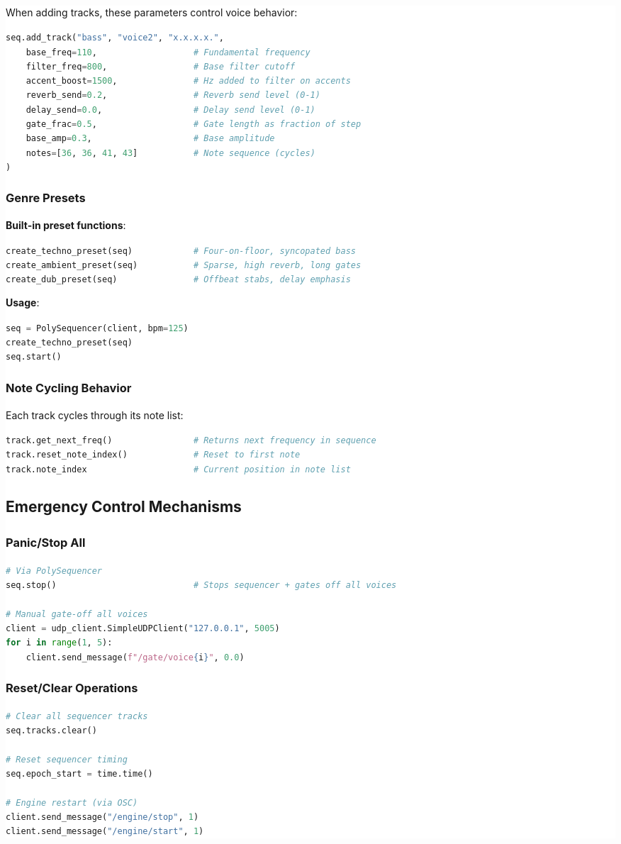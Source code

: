 When adding tracks, these parameters control voice behavior:
```python
seq.add_track("bass", "voice2", "x.x.x.x.",
    base_freq=110,                   # Fundamental frequency
    filter_freq=800,                 # Base filter cutoff
    accent_boost=1500,               # Hz added to filter on accents
    reverb_send=0.2,                 # Reverb send level (0-1)
    delay_send=0.0,                  # Delay send level (0-1)
    gate_frac=0.5,                   # Gate length as fraction of step
    base_amp=0.3,                    # Base amplitude
    notes=[36, 36, 41, 43]           # Note sequence (cycles)
)
```

### Genre Presets

**Built-in preset functions**:
```python
create_techno_preset(seq)            # Four-on-floor, syncopated bass
create_ambient_preset(seq)           # Sparse, high reverb, long gates
create_dub_preset(seq)               # Offbeat stabs, delay emphasis
```

**Usage**:
```python
seq = PolySequencer(client, bpm=125)
create_techno_preset(seq)
seq.start()
```

### Note Cycling Behavior

Each track cycles through its note list:
```python
track.get_next_freq()                # Returns next frequency in sequence
track.reset_note_index()             # Reset to first note
track.note_index                     # Current position in note list
```

## Emergency Control Mechanisms

### Panic/Stop All
```python
# Via PolySequencer
seq.stop()                           # Stops sequencer + gates off all voices

# Manual gate-off all voices
client = udp_client.SimpleUDPClient("127.0.0.1", 5005)
for i in range(1, 5):
    client.send_message(f"/gate/voice{i}", 0.0)
```

### Reset/Clear Operations
```python
# Clear all sequencer tracks
seq.tracks.clear()

# Reset sequencer timing
seq.epoch_start = time.time()

# Engine restart (via OSC)
client.send_message("/engine/stop", 1)
client.send_message("/engine/start", 1)
```
